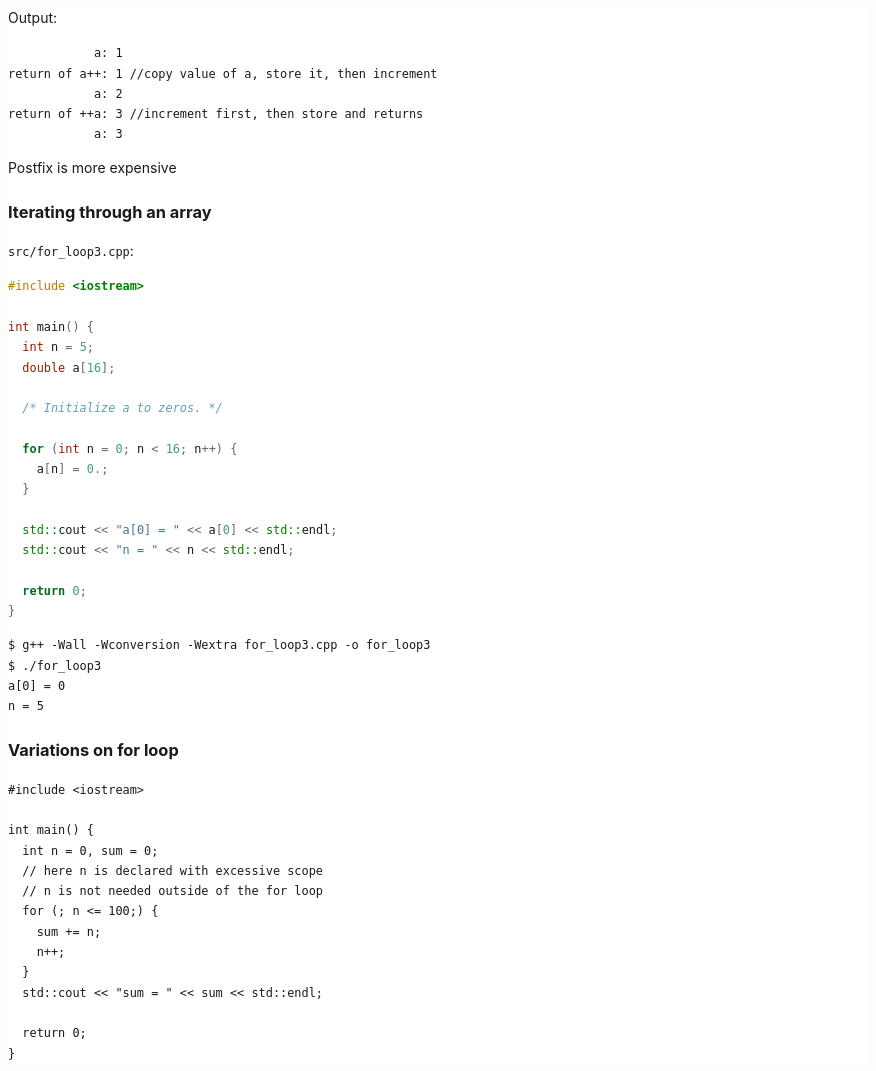 Output:

```
            a: 1
return of a++: 1 //copy value of a, store it, then increment
            a: 2
return of ++a: 3 //increment first, then store and returns
            a: 3
```
Postfix is more expensive
### Iterating through an array

`src/for_loop3.cpp`:

```cpp
#include <iostream>

int main() {
  int n = 5;
  double a[16];

  /* Initialize a to zeros. */

  for (int n = 0; n < 16; n++) {
    a[n] = 0.;
  }

  std::cout << "a[0] = " << a[0] << std::endl;
  std::cout << "n = " << n << std::endl;

  return 0;
}
```

```
$ g++ -Wall -Wconversion -Wextra for_loop3.cpp -o for_loop3
$ ./for_loop3
a[0] = 0
n = 5
```

### Variations on for loop

```
#include <iostream>

int main() {
  int n = 0, sum = 0;
  // here n is declared with excessive scope
  // n is not needed outside of the for loop
  for (; n <= 100;) {
    sum += n;
    n++;
  }
  std::cout << "sum = " << sum << std::endl;

  return 0;
}
```
